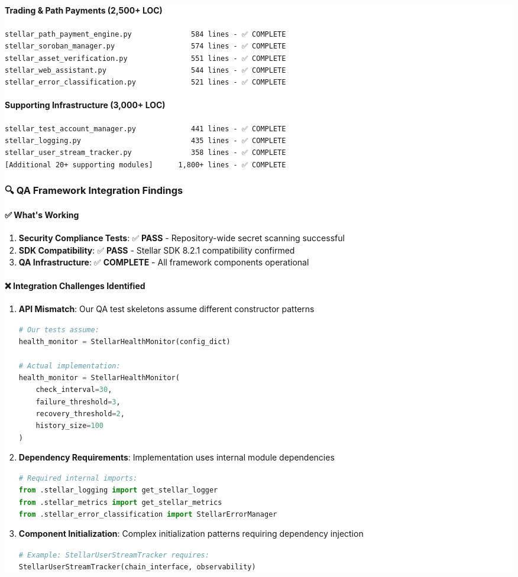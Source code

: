#### Trading & Path Payments (2,500+ LOC)
```
stellar_path_payment_engine.py              584 lines - ✅ COMPLETE
stellar_soroban_manager.py                  574 lines - ✅ COMPLETE
stellar_asset_verification.py               551 lines - ✅ COMPLETE
stellar_web_assistant.py                    544 lines - ✅ COMPLETE
stellar_error_classification.py             521 lines - ✅ COMPLETE
```

#### Supporting Infrastructure (3,000+ LOC)
```
stellar_test_account_manager.py             441 lines - ✅ COMPLETE
stellar_logging.py                          435 lines - ✅ COMPLETE
stellar_user_stream_tracker.py              358 lines - ✅ COMPLETE
[Additional 20+ supporting modules]      1,800+ lines - ✅ COMPLETE
```

### 🔍 **QA Framework Integration Findings**

#### ✅ **What's Working**
1. **Security Compliance Tests**: ✅ **PASS** - Repository-wide secret scanning successful
2. **SDK Compatibility**: ✅ **PASS** - Stellar SDK 8.2.1 compatibility confirmed
3. **QA Infrastructure**: ✅ **COMPLETE** - All framework components operational

#### ❌ **Integration Challenges Identified**

1. **API Mismatch**: Our QA test skeletons assume different constructor patterns
   ```python
   # Our tests assume:
   health_monitor = StellarHealthMonitor(config_dict)
   
   # Actual implementation:
   health_monitor = StellarHealthMonitor(
       check_interval=30,
       failure_threshold=3,
       recovery_threshold=2,
       history_size=100
   )
   ```

2. **Dependency Requirements**: Implementation uses internal module dependencies
   ```python
   # Required internal imports:
   from .stellar_logging import get_stellar_logger
   from .stellar_metrics import get_stellar_metrics  
   from .stellar_error_classification import StellarErrorManager
   ```

3. **Component Initialization**: Complex initialization patterns requiring dependency injection
   ```python
   # Example: StellarUserStreamTracker requires:
   StellarUserStreamTracker(chain_interface, observability)
   ```
